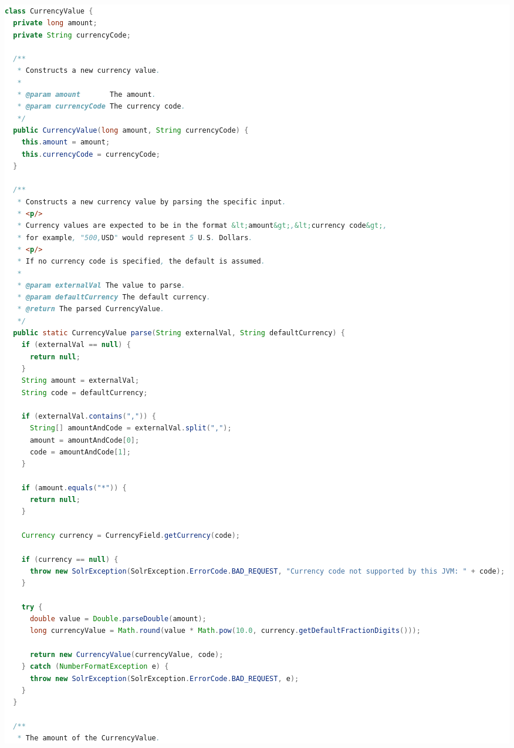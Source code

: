 ```java
class CurrencyValue {
  private long amount;
  private String currencyCode;

  /**
   * Constructs a new currency value.
   *
   * @param amount       The amount.
   * @param currencyCode The currency code.
   */
  public CurrencyValue(long amount, String currencyCode) {
    this.amount = amount;
    this.currencyCode = currencyCode;
  }

  /**
   * Constructs a new currency value by parsing the specific input.
   * <p/>
   * Currency values are expected to be in the format &lt;amount&gt;,&lt;currency code&gt;,
   * for example, "500,USD" would represent 5 U.S. Dollars.
   * <p/>
   * If no currency code is specified, the default is assumed.
   *
   * @param externalVal The value to parse.
   * @param defaultCurrency The default currency.
   * @return The parsed CurrencyValue.
   */
  public static CurrencyValue parse(String externalVal, String defaultCurrency) {
    if (externalVal == null) {
      return null;
    }
    String amount = externalVal;
    String code = defaultCurrency;

    if (externalVal.contains(",")) {
      String[] amountAndCode = externalVal.split(",");
      amount = amountAndCode[0];
      code = amountAndCode[1];
    }

    if (amount.equals("*")) {
      return null;
    }
    
    Currency currency = CurrencyField.getCurrency(code);

    if (currency == null) {
      throw new SolrException(SolrException.ErrorCode.BAD_REQUEST, "Currency code not supported by this JVM: " + code);
    }

    try {
      double value = Double.parseDouble(amount);
      long currencyValue = Math.round(value * Math.pow(10.0, currency.getDefaultFractionDigits()));

      return new CurrencyValue(currencyValue, code);
    } catch (NumberFormatException e) {
      throw new SolrException(SolrException.ErrorCode.BAD_REQUEST, e);
    }
  }

  /**
   * The amount of the CurrencyValue.
```